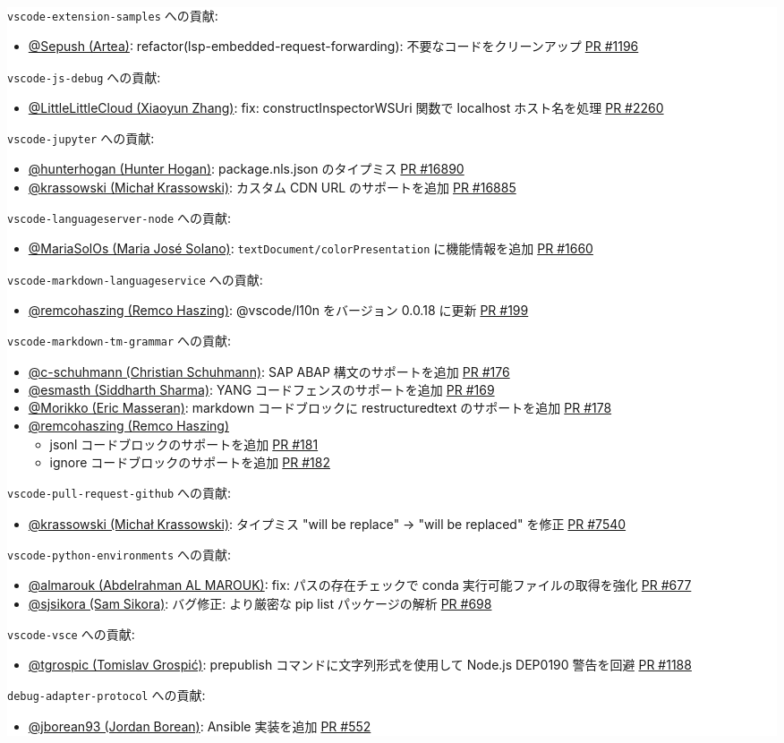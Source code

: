 `vscode-extension-samples` への貢献:

* [@Sepush (Artea)](https://github.com/Sepush): refactor(lsp-embedded-request-forwarding): 不要なコードをクリーンアップ [PR #1196](https://github.com/microsoft/vscode-extension-samples/pull/1196)

`vscode-js-debug` への貢献:

* [@LittleLittleCloud (Xiaoyun Zhang)](https://github.com/LittleLittleCloud): fix: constructInspectorWSUri 関数で localhost ホスト名を処理 [PR #2260](https://github.com/microsoft/vscode-js-debug/pull/2260)

`vscode-jupyter` への貢献:

* [@hunterhogan (Hunter Hogan)](https://github.com/hunterhogan): package.nls.json のタイプミス [PR #16890](https://github.com/microsoft/vscode-jupyter/pull/16890)
* [@krassowski (Michał Krassowski)](https://github.com/krassowski): カスタム CDN URL のサポートを追加 [PR #16885](https://github.com/microsoft/vscode-jupyter/pull/16885)

`vscode-languageserver-node` への貢献:

* [@MariaSolOs (Maria José Solano)](https://github.com/MariaSolOs): `textDocument/colorPresentation` に機能情報を追加 [PR #1660](https://github.com/microsoft/vscode-languageserver-node/pull/1660)

`vscode-markdown-languageservice` への貢献:

* [@remcohaszing (Remco Haszing)](https://github.com/remcohaszing): @vscode/l10n をバージョン 0.0.18 に更新 [PR #199](https://github.com/microsoft/vscode-markdown-languageservice/pull/199)

`vscode-markdown-tm-grammar` への貢献:

* [@c-schuhmann (Christian Schuhmann)](https://github.com/c-schuhmann): SAP ABAP 構文のサポートを追加 [PR #176](https://github.com/microsoft/vscode-markdown-tm-grammar/pull/176)
* [@esmasth (Siddharth Sharma)](https://github.com/esmasth): YANG コードフェンスのサポートを追加 [PR #169](https://github.com/microsoft/vscode-markdown-tm-grammar/pull/169)
* [@Morikko (Eric Masseran)](https://github.com/Morikko): markdown コードブロックに restructuredtext のサポートを追加 [PR #178](https://github.com/microsoft/vscode-markdown-tm-grammar/pull/178)
* [@remcohaszing (Remco Haszing)](https://github.com/remcohaszing)
  * jsonl コードブロックのサポートを追加 [PR #181](https://github.com/microsoft/vscode-markdown-tm-grammar/pull/181)
  * ignore コードブロックのサポートを追加 [PR #182](https://github.com/microsoft/vscode-markdown-tm-grammar/pull/182)

`vscode-pull-request-github` への貢献:

* [@krassowski (Michał Krassowski)](https://github.com/krassowski): タイプミス "will be replace" → "will be replaced" を修正 [PR #7540](https://github.com/microsoft/vscode-pull-request-github/pull/7540)

`vscode-python-environments` への貢献:

* [@almarouk (Abdelrahman AL MAROUK)](https://github.com/almarouk): fix: パスの存在チェックで conda 実行可能ファイルの取得を強化 [PR #677](https://github.com/microsoft/vscode-python-environments/pull/677)
* [@sjsikora (Sam Sikora)](https://github.com/sjsikora): バグ修正: より厳密な pip list パッケージの解析 [PR #698](https://github.com/microsoft/vscode-python-environments/pull/698)

`vscode-vsce` への貢献:

* [@tgrospic (Tomislav Grospić)](https://github.com/tgrospic): prepublish コマンドに文字列形式を使用して Node.js DEP0190 警告を回避 [PR #1188](https://github.com/microsoft/vscode-vsce/pull/1188)

`debug-adapter-protocol` への貢献:

* [@jborean93 (Jordan Borean)](https://github.com/jborean93): Ansible 実装を追加 [PR #552](https://github.com/microsoft/debug-adapter-protocol/pull/552)

